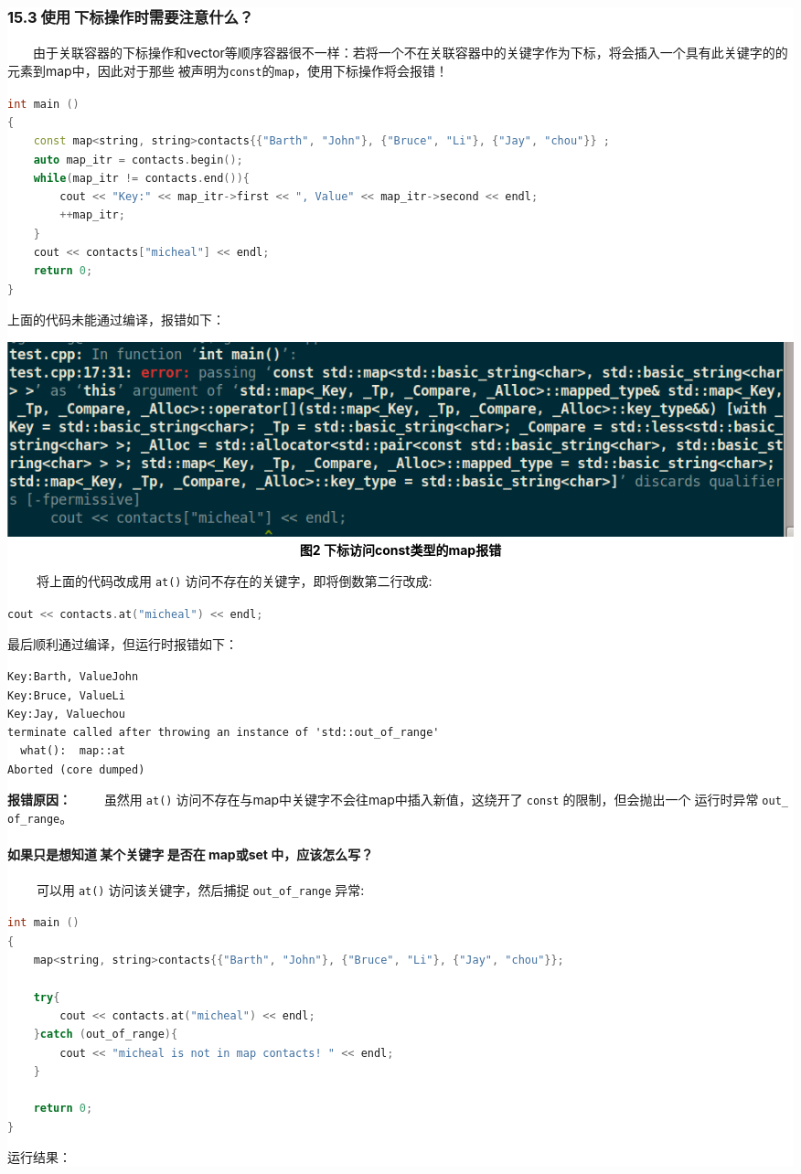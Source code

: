 ### 15.3 使用 下标操作时需要注意什么？
&emsp;&emsp;由于关联容器的下标操作和vector等顺序容器很不一样：若将一个不在关联容器中的关键字作为下标，将会插入一个具有此关键字的的元素到map中，因此对于那些 被声明为`const`的`map`，使用下标操作将会报错！
```cpp
int main ()
{
    const map<string, string>contacts{{"Barth", "John"}, {"Bruce", "Li"}, {"Jay", "chou"}} ;
    auto map_itr = contacts.begin();
    while(map_itr != contacts.end()){
        cout << "Key:" << map_itr->first << ", Value" << map_itr->second << endl;
        ++map_itr;
    }
    cout << contacts["micheal"] << endl;
    return 0;
}
```
上面的代码未能通过编译，报错如下：
<div align="center"> <img src="./pic/chapter11/下标访问const的map_报错1.png"> </div>
<center> <font color=black> <b> 图2 下标访问const类型的map报错 </b> </font> </center>

&emsp;&emsp; 将上面的代码改成用 `at()` 访问不存在的关键字，即将倒数第二行改成:
```cpp 
cout << contacts.at("micheal") << endl;
```
最后顺利通过编译，但运行时报错如下：
```
Key:Barth, ValueJohn
Key:Bruce, ValueLi
Key:Jay, Valuechou
terminate called after throwing an instance of 'std::out_of_range'
  what():  map::at
Aborted (core dumped)
```

**报错原因：**
&emsp;&emsp; 虽然用 `at()` 访问不存在与map中关键字不会往map中插入新值，这绕开了 `const` 的限制，但会抛出一个 运行时异常 `out_of_range`。
#### 如果只是想知道 某个关键字 是否在 map或set 中，应该怎么写？
&emsp;&emsp; 可以用 `at()` 访问该关键字，然后捕捉  `out_of_range` 异常:
```cpp
int main ()
{
    map<string, string>contacts{{"Barth", "John"}, {"Bruce", "Li"}, {"Jay", "chou"}};

    try{
        cout << contacts.at("micheal") << endl;
    }catch (out_of_range){
        cout << "micheal is not in map contacts! " << endl;
    }

    return 0;
}
```
运行结果：
```
```